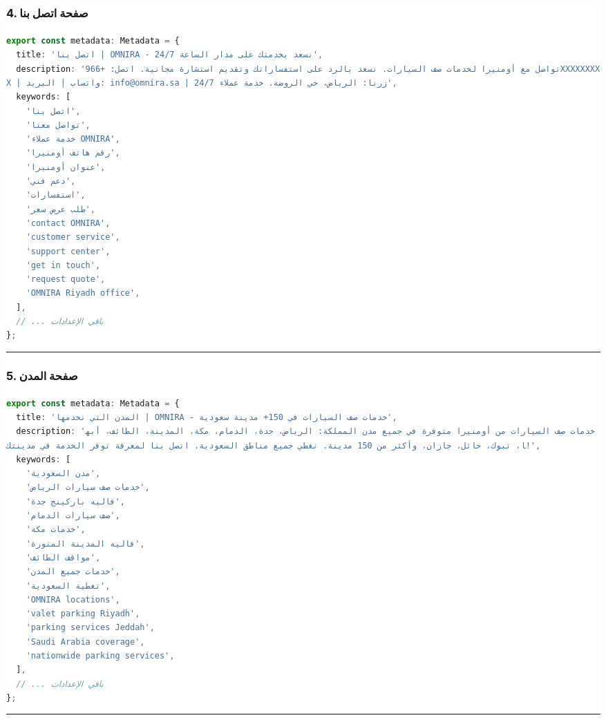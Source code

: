 
### 4. صفحة اتصل بنا

```typescript
export const metadata: Metadata = {
  title: 'اتصل بنا | OMNIRA - نسعد بخدمتك على مدار الساعة 24/7',
  description: 'تواصل مع أومنيرا لخدمات صف السيارات. نسعد بالرد على استفساراتك وتقديم استشارة مجانية. اتصل: +966XXXXXXXXX | واتساب | البريد: info@omnira.sa | زرنا: الرياض، حي الروضة. خدمة عملاء 24/7',
  keywords: [
    'اتصل بنا',
    'تواصل معنا',
    'خدمة عملاء OMNIRA',
    'رقم هاتف أومنيرا',
    'عنوان أومنيرا',
    'دعم فني',
    'استفسارات',
    'طلب عرض سعر',
    'contact OMNIRA',
    'customer service',
    'support center',
    'get in touch',
    'request quote',
    'OMNIRA Riyadh office',
  ],
  // ... باقي الإعدادات
};
```

---

### 5. صفحة المدن

```typescript
export const metadata: Metadata = {
  title: 'المدن التي نخدمها | OMNIRA - خدمات صف السيارات في 150+ مدينة سعودية',
  description: 'خدمات صف السيارات من أومنيرا متوفرة في جميع مدن المملكة: الرياض، جدة، الدمام، مكة، المدينة، الطائف، أبها، تبوك، حائل، جازان، وأكثر من 150 مدينة. نغطي جميع مناطق السعودية. اتصل بنا لمعرفة توفر الخدمة في مدينتك!',
  keywords: [
    'مدن السعودية',
    'خدمات صف سيارات الرياض',
    'فاليه باركينج جدة',
    'صف سيارات الدمام',
    'خدمات مكة',
    'فاليه المدينة المنورة',
    'مواقف الطائف',
    'خدمات جميع المدن',
    'تغطية السعودية',
    'OMNIRA locations',
    'valet parking Riyadh',
    'parking services Jeddah',
    'Saudi Arabia coverage',
    'nationwide parking services',
  ],
  // ... باقي الإعدادات
};
```

---